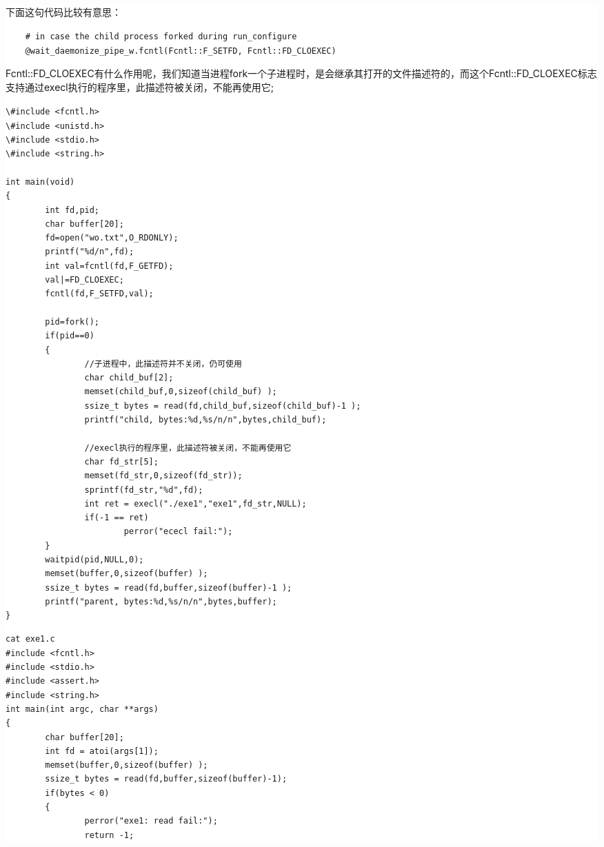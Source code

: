 下面这句代码比较有意思：
```
    # in case the child process forked during run_configure
    @wait_daemonize_pipe_w.fcntl(Fcntl::F_SETFD, Fcntl::FD_CLOEXEC)
```
Fcntl::FD_CLOEXEC有什么作用呢，我们知道当进程fork一个子进程时，是会继承其打开的文件描述符的，而这个Fcntl::FD_CLOEXEC标志支持通过execl执行的程序里，此描述符被关闭，不能再使用它;

```
\#include <fcntl.h>
\#include <unistd.h>
\#include <stdio.h>
\#include <string.h>

int main(void)
{
        int fd,pid;
        char buffer[20];
        fd=open("wo.txt",O_RDONLY);
        printf("%d/n",fd);
        int val=fcntl(fd,F_GETFD);
        val|=FD_CLOEXEC;
        fcntl(fd,F_SETFD,val);

        pid=fork();
        if(pid==0)
        {
                //子进程中，此描述符并不关闭，仍可使用
                char child_buf[2];
                memset(child_buf,0,sizeof(child_buf) );
                ssize_t bytes = read(fd,child_buf,sizeof(child_buf)-1 );
                printf("child, bytes:%d,%s/n/n",bytes,child_buf);

                //execl执行的程序里，此描述符被关闭，不能再使用它
                char fd_str[5];
                memset(fd_str,0,sizeof(fd_str));
                sprintf(fd_str,"%d",fd);
                int ret = execl("./exe1","exe1",fd_str,NULL);
                if(-1 == ret)
                        perror("ececl fail:");
        }
        waitpid(pid,NULL,0);
        memset(buffer,0,sizeof(buffer) );
        ssize_t bytes = read(fd,buffer,sizeof(buffer)-1 );
        printf("parent, bytes:%d,%s/n/n",bytes,buffer);
}

```

```
cat exe1.c
#include <fcntl.h>
#include <stdio.h>
#include <assert.h>
#include <string.h>
int main(int argc, char **args)
{
        char buffer[20];
        int fd = atoi(args[1]);
        memset(buffer,0,sizeof(buffer) );
        ssize_t bytes = read(fd,buffer,sizeof(buffer)-1);
        if(bytes < 0)
        {
                perror("exe1: read fail:");
                return -1;
```